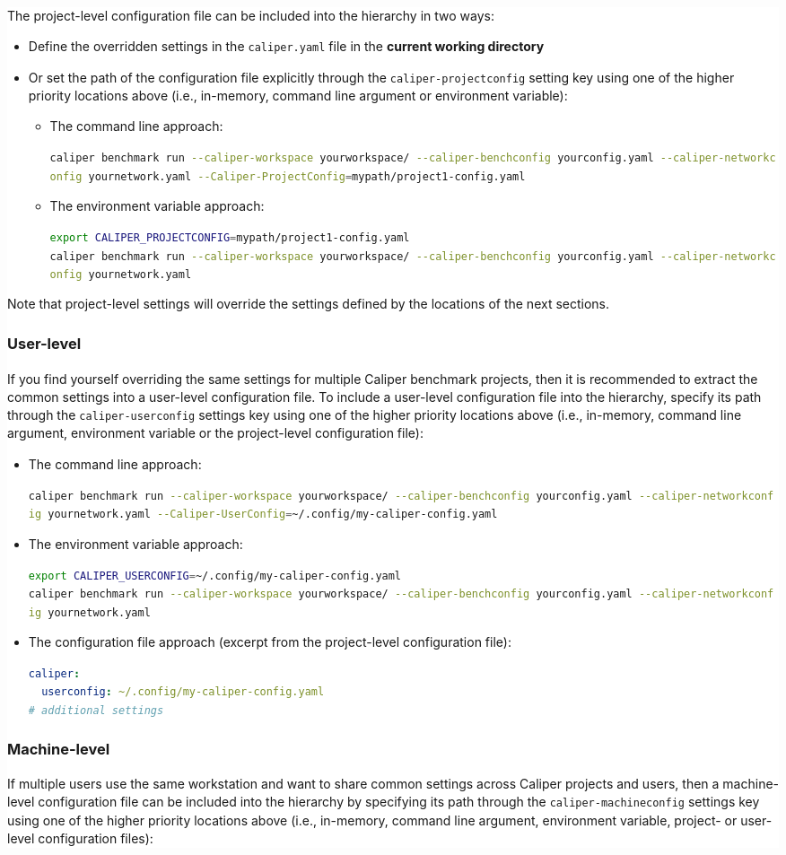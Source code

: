 The project-level configuration file can be included into the hierarchy in two ways:
* Define the overridden settings in the `caliper.yaml` file in the **current working directory**
* Or set the path of the configuration file explicitly through the `caliper-projectconfig` setting key using one of the higher priority locations above (i.e., in-memory, command line argument or environment variable):

  * The command line approach: 
    ```bash
    caliper benchmark run --caliper-workspace yourworkspace/ --caliper-benchconfig yourconfig.yaml --caliper-networkconfig yournetwork.yaml --Caliper-ProjectConfig=mypath/project1-config.yaml
    ```
  * The environment variable approach: 
    ```bash
    export CALIPER_PROJECTCONFIG=mypath/project1-config.yaml
    caliper benchmark run --caliper-workspace yourworkspace/ --caliper-benchconfig yourconfig.yaml --caliper-networkconfig yournetwork.yaml
    ```
    
Note that project-level settings will override the settings defined by the locations of the next sections.

### User-level

If you find yourself overriding the same settings for multiple Caliper benchmark projects, then it is recommended to extract the common settings into a user-level configuration file. To include a user-level configuration file into the hierarchy, specify its path through the `caliper-userconfig` settings key using one of the higher priority locations above (i.e., in-memory, command line argument, environment variable or the project-level configuration file):

* The command line approach: 
    ```bash
    caliper benchmark run --caliper-workspace yourworkspace/ --caliper-benchconfig yourconfig.yaml --caliper-networkconfig yournetwork.yaml --Caliper-UserConfig=~/.config/my-caliper-config.yaml
    ```
* The environment variable approach: 
    ```bash
    export CALIPER_USERCONFIG=~/.config/my-caliper-config.yaml
    caliper benchmark run --caliper-workspace yourworkspace/ --caliper-benchconfig yourconfig.yaml --caliper-networkconfig yournetwork.yaml
    ```
* The configuration file approach (excerpt from the project-level configuration file): 
    ```yaml
    caliper:
      userconfig: ~/.config/my-caliper-config.yaml
    # additional settings
    ```

### Machine-level

If multiple users use the same workstation and want to share common settings across Caliper projects and users, then a machine-level configuration file can be included into the hierarchy by specifying its path through the `caliper-machineconfig` settings key using one of the higher priority locations above (i.e., in-memory, command line argument, environment variable, project- or user-level configuration files):
